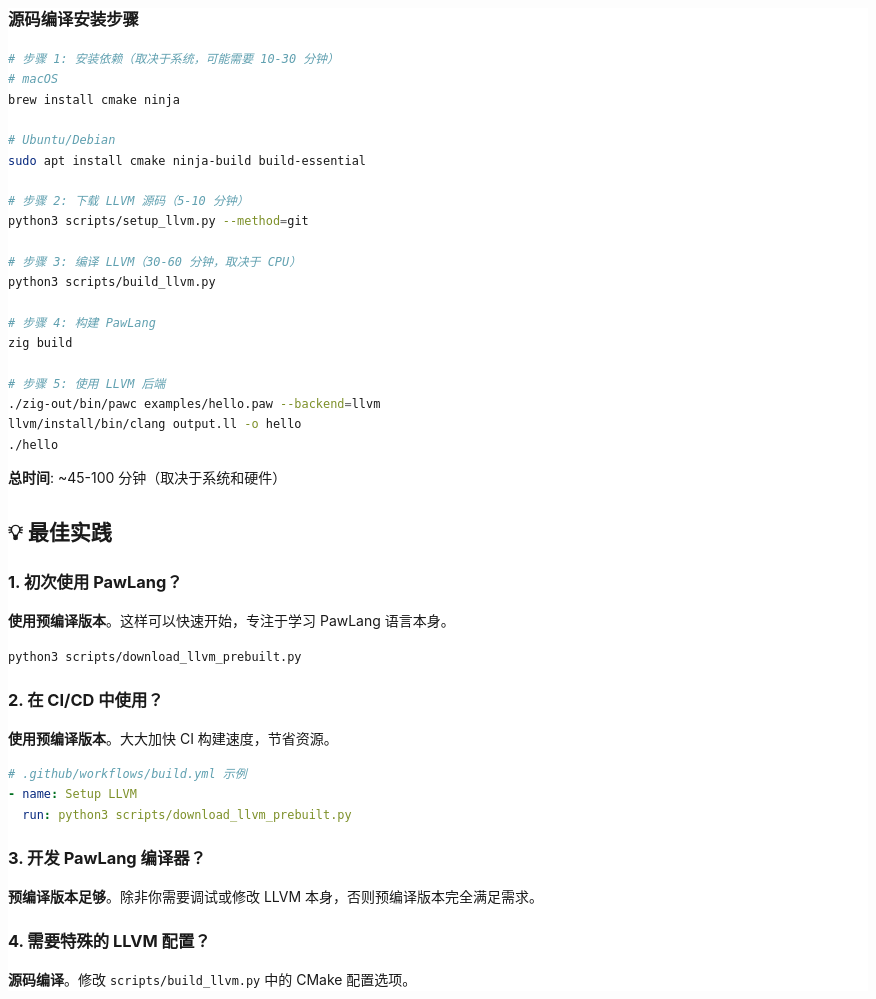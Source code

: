 ### 源码编译安装步骤

```bash
# 步骤 1: 安装依赖（取决于系统，可能需要 10-30 分钟）
# macOS
brew install cmake ninja

# Ubuntu/Debian
sudo apt install cmake ninja-build build-essential

# 步骤 2: 下载 LLVM 源码（5-10 分钟）
python3 scripts/setup_llvm.py --method=git

# 步骤 3: 编译 LLVM（30-60 分钟，取决于 CPU）
python3 scripts/build_llvm.py

# 步骤 4: 构建 PawLang
zig build

# 步骤 5: 使用 LLVM 后端
./zig-out/bin/pawc examples/hello.paw --backend=llvm
llvm/install/bin/clang output.ll -o hello
./hello
```

**总时间**: ~45-100 分钟（取决于系统和硬件）

## 💡 最佳实践

### 1. 初次使用 PawLang？

**使用预编译版本**。这样可以快速开始，专注于学习 PawLang 语言本身。

```bash
python3 scripts/download_llvm_prebuilt.py
```

### 2. 在 CI/CD 中使用？

**使用预编译版本**。大大加快 CI 构建速度，节省资源。

```yaml
# .github/workflows/build.yml 示例
- name: Setup LLVM
  run: python3 scripts/download_llvm_prebuilt.py
```

### 3. 开发 PawLang 编译器？

**预编译版本足够**。除非你需要调试或修改 LLVM 本身，否则预编译版本完全满足需求。

### 4. 需要特殊的 LLVM 配置？

**源码编译**。修改 `scripts/build_llvm.py` 中的 CMake 配置选项。
